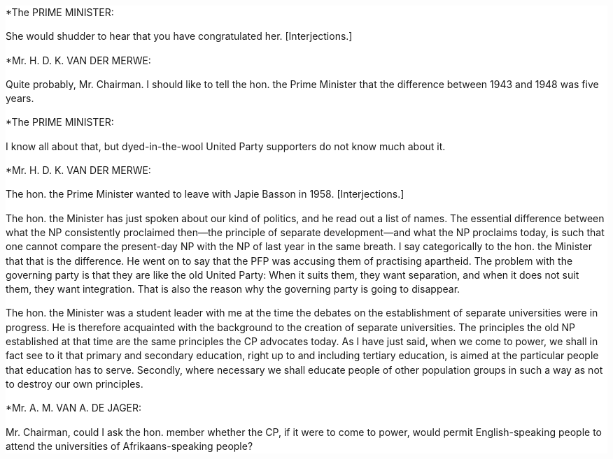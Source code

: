 <speech by="#prime_minister">

<from>*The <person refersTo="hansard_za">PRIME MINISTER</person>:</from>

<p>She would shudder to hear that you have congratulated her. [Interjections.]</p>

</speech>

<speech by="#van_der_merwe">

<from>*Mr. <person refersTo="hansard_za">H. D. K. VAN DER MERWE</person>:</from>

<p>Quite probably, Mr. Chairman. I should like to tell the hon. the Prime Minister that the difference between 1943 and 1948 was five years.</p>

</speech>

<speech by="#prime_minister">

<from>*The <person refersTo="hansard_za">PRIME MINISTER</person>:</from>

<p>I know all about that, but dyed-in-the-wool United Party supporters do not know much about it.</p>

</speech>

<speech by="#van_der_merwe">

<from>*Mr. <person refersTo="hansard_za">H. D. K. VAN DER MERWE</person>:</from>

<p>The hon. the Prime Minister wanted to leave with Japie Basson in 1958. [Interjections.]</p>

<p>The hon. the Minister has just spoken about our kind of politics, and he read out a list of names. The essential difference between what the NP consistently proclaimed then&#x2014;the principle of separate development&#x2014;and what the NP proclaims today, is such that one cannot compare the present-day NP with the NP of last year in the same breath. I say categorically to the hon. the Minister that that is the difference. He went on to say that the PFP was accusing them of practising apartheid. The problem with the governing party is that they are like the old United Party: When it suits them, they want separation, and when it does not suit them, they want integration. That is also the reason why the governing party is going to disappear.</p>

<p>The hon. the Minister was a student leader with me at the time the debates on the establishment of separate universities were in progress. He is therefore acquainted with the background to the creation of separate universities. The principles the old NP established at that time are the same principles the CP advocates today. As I have just said, when we come to power, we shall in fact see to it that primary and secondary education, right up to and including tertiary education, is aimed at the particular people that education has to serve. Secondly, where necessary we shall educate people of other population groups in such a way as not to destroy our own principles.</p>

</speech>

<speech by="#de_jager">

<from>*Mr. <person refersTo="hansard_za">A. M. VAN A. DE JAGER</person>:</from>

<p>Mr. Chairman, could I ask the hon. member whether the CP, if it were to come to power, would permit English-speaking people to attend the universities of Afrikaans-speaking people?</p>

</speech>

<speech by="#van_der_merwe">
